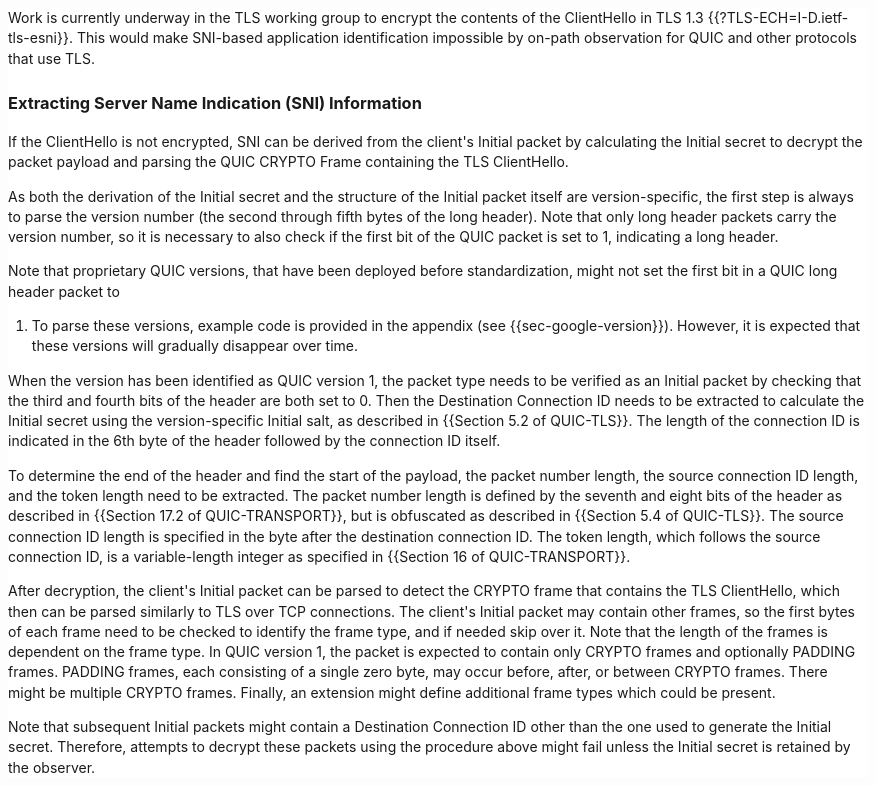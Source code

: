 Work is currently underway in the TLS working group to encrypt the contents of
the ClientHello in TLS 1.3 {{?TLS-ECH=I-D.ietf-tls-esni}}. This would make
SNI-based application identification impossible by on-path observation for QUIC
and other protocols that use TLS.

### Extracting Server Name Indication (SNI) Information

If the ClientHello is not encrypted, SNI can be derived from the client's
Initial packet by calculating the Initial secret to decrypt the packet payload
and parsing the QUIC CRYPTO Frame containing the TLS ClientHello.

As both the derivation of the Initial secret and the structure of the Initial
packet itself are version-specific, the first step is always to parse the
version number (the second through fifth bytes of the long header). Note that
only long header packets carry the version number, so it is necessary to also
check if the first bit of the QUIC packet is set to 1, indicating a long header.

Note that proprietary QUIC versions, that have been deployed before
standardization, might not set the first bit in a QUIC long header packet to
1. To parse these versions, example code is provided in the appendix (see
{{sec-google-version}}). However, it is expected that these versions will
gradually disappear over time.

When the version has been identified as QUIC version 1, the packet type needs to
be verified as an Initial packet by checking that the third and fourth bits of
the header are both set to 0. Then the Destination Connection ID needs to be
extracted to calculate the Initial secret using the version-specific Initial
salt, as described in {{Section 5.2 of QUIC-TLS}}. The length of the connection
ID is indicated in the 6th byte of the header followed by the connection ID
itself.

To determine the end of the header and find the start of the payload, the packet
number length, the source connection ID length, and the token length need to be
extracted. The packet number length is defined by the seventh and eight bits of
the header as described in {{Section 17.2 of QUIC-TRANSPORT}}, but is obfuscated
as described in {{Section 5.4 of QUIC-TLS}}. The source connection ID length is
specified in the byte after the destination connection ID. The token length,
which follows the source connection ID, is a variable-length integer as
specified in {{Section 16 of QUIC-TRANSPORT}}.

After decryption, the client's Initial packet can be parsed to detect the CRYPTO
frame that contains the TLS ClientHello, which then can be parsed similarly to
TLS over TCP connections. The client's Initial packet may contain other frames,
so the first bytes of each frame need to be checked to identify the frame type,
and if needed skip over it. Note that the length of the frames is dependent on
the frame type. In QUIC version 1, the packet is expected to contain only CRYPTO
frames and optionally PADDING frames. PADDING frames, each consisting of a
single zero byte, may occur before, after, or between CRYPTO frames. There might
be multiple CRYPTO frames.  Finally, an extension might define additional frame
types which could be present.

Note that subsequent Initial packets might contain a Destination Connection ID
other than the one used to generate the Initial secret. Therefore, attempts to
decrypt these packets using the procedure above might fail unless the Initial
secret is retained by the observer.
